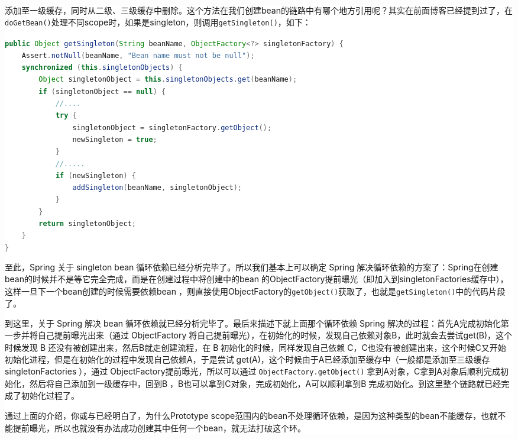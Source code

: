 添加至一级缓存，同时从二级、三级缓存中删除。这个方法在我们创建bean的链路中有哪个地方引用呢？其实在前面博客已经提到过了，在`doGetBean()`处理不同scope时，如果是singleton，则调用`getSingleton()`，如下：

```java
public Object getSingleton(String beanName, ObjectFactory<?> singletonFactory) {
    Assert.notNull(beanName, "Bean name must not be null");
    synchronized (this.singletonObjects) {
        Object singletonObject = this.singletonObjects.get(beanName);
        if (singletonObject == null) {
            //....
            try {
                singletonObject = singletonFactory.getObject();
                newSingleton = true;
            }
            //.....
            if (newSingleton) {
                addSingleton(beanName, singletonObject);
            }
        }
        return singletonObject;
    }
}
```

至此，Spring 关于 singleton bean 循环依赖已经分析完毕了。所以我们基本上可以确定 Spring 解决循环依赖的方案了：Spring在创建bean的时候并不是等它完全完成，而是在创建过程中将创建中的bean 的ObjectFactory提前曝光（即加入到singletonFactories缓存中），这样一旦下一个bean创建的时候需要依赖bean ，则直接使用ObjectFactory的`getObject()`获取了，也就是`getSingleton()`中的代码片段了。

到这里，关于 Spring 解决 bean 循环依赖就已经分析完毕了。最后来描述下就上面那个循环依赖 Spring 解决的过程：首先A完成初始化第一步并将自己提前曝光出来（通过 ObjectFactory 将自己提前曝光），在初始化的时候，发现自己依赖对象B，此时就会去尝试get(B)，这个时候发现 B 还没有被创建出来，然后B就走创建流程，在 B 初始化的时候，同样发现自己依赖 C，C也没有被创建出来，这个时候C又开始初始化进程，但是在初始化的过程中发现自己依赖A，于是尝试 get(A)，这个时候由于A已经添加至缓存中（一般都是添加至三级缓存singletonFactories ），通过 ObjectFactory提前曝光，所以可以通过 `ObjectFactory.getObject()` 拿到A对象，C拿到A对象后顺利完成初始化，然后将自己添加到一级缓存中，回到B ，B也可以拿到C对象，完成初始化，A可以顺利拿到B 完成初始化。到这里整个链路就已经完成了初始化过程了。

通过上面的介绍，你或与已经明白了，为什么Prototype scope范围内的bean不处理循环依赖，是因为这种类型的bean不能缓存，也就不能提前曝光，所以也就没有办法成功创建其中任何一个bean，就无法打破这个环。
